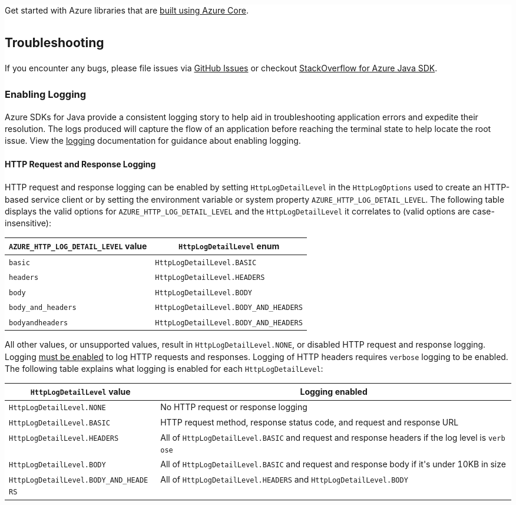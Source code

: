 Get started with Azure libraries that
are [built using Azure Core](https://azure.github.io/azure-sdk/releases/latest/#java).

## Troubleshooting

If you encounter any bugs, please file issues
via [GitHub Issues](https://github.com/Azure/azure-sdk-for-java/issues/new/choose)
or checkout [StackOverflow for Azure Java SDK](https://stackoverflow.com/questions/tagged/azure-java-sdk).

### Enabling Logging

Azure SDKs for Java provide a consistent logging story to help aid in troubleshooting application errors and expedite
their resolution. The logs produced will capture the flow of an application before reaching the terminal state to help
locate the root issue. View the [logging][logging] documentation for guidance about enabling logging.

#### HTTP Request and Response Logging

HTTP request and response logging can be enabled by setting `HttpLogDetailLevel` in the `HttpLogOptions` used to create
an HTTP-based service client or by setting the environment variable or system property `AZURE_HTTP_LOG_DETAIL_LEVEL`.
The following table displays the valid options for `AZURE_HTTP_LOG_DETAIL_LEVEL` and the `HttpLogDetailLevel` it
correlates to (valid options are case-insensitive):

| `AZURE_HTTP_LOG_DETAIL_LEVEL` value | `HttpLogDetailLevel` enum             |
|-------------------------------------|---------------------------------------|
| `basic`                             | `HttpLogDetailLevel.BASIC`            |
| `headers`                           | `HttpLogDetailLevel.HEADERS`          |
| `body`                              | `HttpLogDetailLevel.BODY`             |
| `body_and_headers`                  | `HttpLogDetailLevel.BODY_AND_HEADERS` |
| `bodyandheaders`                    | `HttpLogDetailLevel.BODY_AND_HEADERS` |

All other values, or unsupported values, result in `HttpLogDetailLevel.NONE`, or disabled HTTP request and response
logging. Logging [must be enabled](#enabling-logging) to log HTTP requests and responses. Logging of HTTP headers
requires `verbose`
logging to be enabled. The following table explains what logging is enabled for each `HttpLogDetailLevel`:

| `HttpLogDetailLevel` value            | Logging enabled                                                                                  |
|---------------------------------------|--------------------------------------------------------------------------------------------------|
| `HttpLogDetailLevel.NONE`             | No HTTP request or response logging                                                              |
| `HttpLogDetailLevel.BASIC`            | HTTP request method, response status code, and request and response URL                          |
| `HttpLogDetailLevel.HEADERS`          | All of `HttpLogDetailLevel.BASIC` and request and response headers if the log level is `verbose` |
| `HttpLogDetailLevel.BODY`             | All of `HttpLogDetailLevel.BASIC` and request and response body if it's under 10KB in size       |
| `HttpLogDetailLevel.BODY_AND_HEADERS` | All of `HttpLogDetailLevel.HEADERS` and `HttpLogDetailLevel.BODY`                                |


[//]: # ({x-version-update-start;com.azure:azure-core;current})
[//]: # ({x-version-update-end})
[logging]: https://learn.microsoft.com/azure/developer/java/sdk/logging-overview
[jdk_link]: /java/azure/jdk/?view=azure-java-stable
